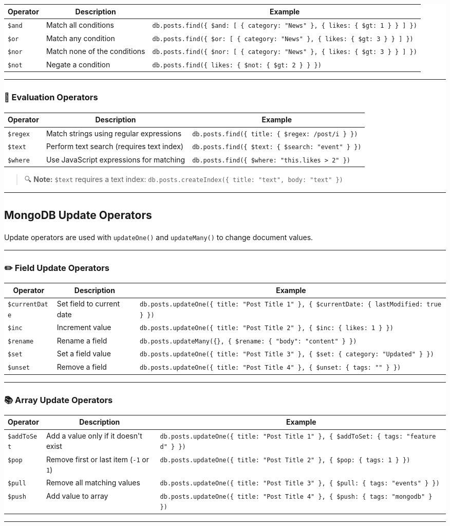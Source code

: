 | Operator | Description                  | Example                                                                    |
|----------|------------------------------|----------------------------------------------------------------------------|
| `$and`   | Match all conditions         | `db.posts.find({ $and: [ { category: "News" }, { likes: { $gt: 1 } } ] })` |
| `$or`    | Match any condition          | `db.posts.find({ $or: [ { category: "News" }, { likes: { $gt: 3 } } ] })`  |
| `$nor`   | Match none of the conditions | `db.posts.find({ $nor: [ { category: "News" }, { likes: { $gt: 3 } } ] })` |
| `$not`   | Negate a condition           | `db.posts.find({ likes: { $not: { $gt: 2 } } })`                           |

---

### 🧪 Evaluation Operators

| Operator | Description                               | Example                                          |
|----------|-------------------------------------------|--------------------------------------------------|
| `$regex` | Match strings using regular expressions   | `db.posts.find({ title: { $regex: /post/i } })`  |
| `$text`  | Perform text search (requires text index) | `db.posts.find({ $text: { $search: "event" } })` |
| `$where` | Use JavaScript expressions for matching   | `db.posts.find({ $where: "this.likes > 2" })`    |

> 🔍 **Note:** `$text` requires a text index:
> `db.posts.createIndex({ title: "text", body: "text" })`

---

## MongoDB Update Operators

Update operators are used with `updateOne()` and `updateMany()` to change document values.

---

### ✏️ Field Update Operators

| Operator       | Description               | Example                                                                                   |
|----------------|---------------------------|-------------------------------------------------------------------------------------------|
| `$currentDate` | Set field to current date | `db.posts.updateOne({ title: "Post Title 1" }, { $currentDate: { lastModified: true } })` |
| `$inc`         | Increment value           | `db.posts.updateOne({ title: "Post Title 2" }, { $inc: { likes: 1 } })`                   |
| `$rename`      | Rename a field            | `db.posts.updateMany({}, { $rename: { "body": "content" } })`                             |
| `$set`         | Set a field value         | `db.posts.updateOne({ title: "Post Title 3" }, { $set: { category: "Updated" } })`        |
| `$unset`       | Remove a field            | `db.posts.updateOne({ title: "Post Title 4" }, { $unset: { tags: "" } })`                 |

---

### 📚 Array Update Operators

| Operator    | Description                             | Example                                                                              |
|-------------|-----------------------------------------|--------------------------------------------------------------------------------------|
| `$addToSet` | Add a value only if it doesn't exist    | `db.posts.updateOne({ title: "Post Title 1" }, { $addToSet: { tags: "featured" } })` |
| `$pop`      | Remove first or last item (`-1` or `1`) | `db.posts.updateOne({ title: "Post Title 2" }, { $pop: { tags: 1 } })`               |
| `$pull`     | Remove all matching values              | `db.posts.updateOne({ title: "Post Title 3" }, { $pull: { tags: "events" } })`       |
| `$push`     | Add value to array                      | `db.posts.updateOne({ title: "Post Title 4" }, { $push: { tags: "mongodb" } })`      |

---
